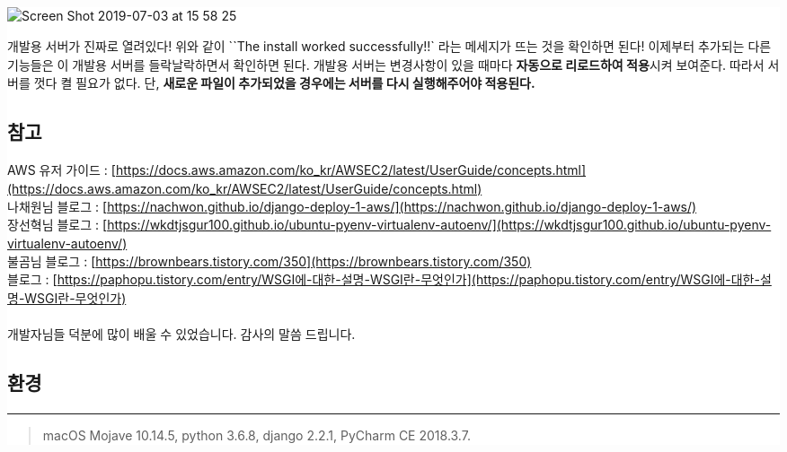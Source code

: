 <img width="1680" alt="Screen Shot 2019-07-03 at 15 58 25" src="https://user-images.githubusercontent.com/46523571/60569989-8d790d80-9dab-11e9-9800-b515a00e0558.png">

개발용 서버가 진짜로 열려있다! 위와 같이 ``The install worked successfully!!` 라는 메세지가 뜨는 것을 확인하면 된다!
이제부터 추가되는 다른 기능들은 이 개발용 서버를 들락날락하면서 확인하면 된다.
개발용 서버는 변경사항이 있을 때마다 **자동으로 리로드하여 적용**시켜 보여준다. 따라서 서버를 껏다 켤 필요가 없다.
단, **새로운 파일이 추가되었을 경우에는 서버를 다시 실행해주어야 적용된다.**














## 참고
AWS 유저 가이드 : [https://docs.aws.amazon.com/ko_kr/AWSEC2/latest/UserGuide/concepts.html](https://docs.aws.amazon.com/ko_kr/AWSEC2/latest/UserGuide/concepts.html) <br/>
나채원님 블로그 : [https://nachwon.github.io/django-deploy-1-aws/](https://nachwon.github.io/django-deploy-1-aws/) <br/>
장선혁님 블로그 : [https://wkdtjsgur100.github.io/ubuntu-pyenv-virtualenv-autoenv/](https://wkdtjsgur100.github.io/ubuntu-pyenv-virtualenv-autoenv/) <br/>
불곰님 블로그 : [https://brownbears.tistory.com/350](https://brownbears.tistory.com/350) <br/>
블로그 : [https://paphopu.tistory.com/entry/WSGI에-대한-설명-WSGI란-무엇인가](https://paphopu.tistory.com/entry/WSGI에-대한-설명-WSGI란-무엇인가) <br/>
<br/>
개발자님들 덕분에 많이 배울 수 있었습니다. 감사의 말씀 드립니다.<br/>

## 환경
---
> macOS Mojave 10.14.5, 
> python 3.6.8, 
> django 2.2.1, 
> PyCharm CE 2018.3.7.